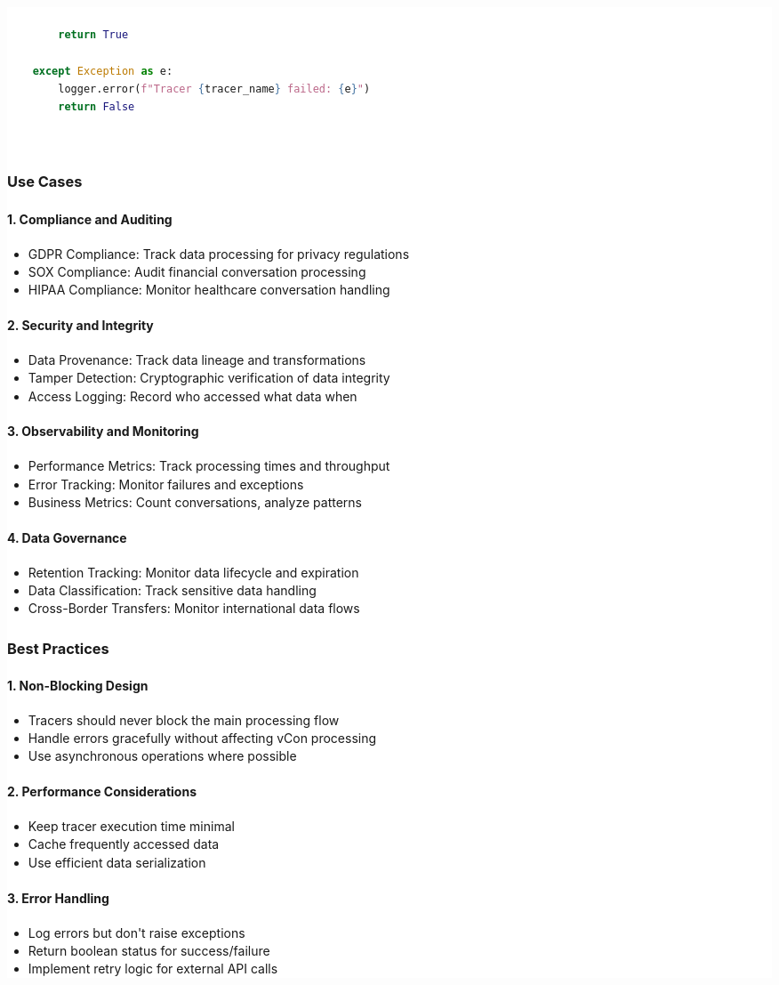 ```python
        
        return True
        
    except Exception as e:
        logger.error(f"Tracer {tracer_name} failed: {e}")
        return False
        
        
```

### Use Cases

#### 1. Compliance and Auditing

* GDPR Compliance: Track data processing for privacy regulations
* SOX Compliance: Audit financial conversation processing
* HIPAA Compliance: Monitor healthcare conversation handling

#### 2. Security and Integrity

* Data Provenance: Track data lineage and transformations
* Tamper Detection: Cryptographic verification of data integrity
* Access Logging: Record who accessed what data when

#### 3. Observability and Monitoring

* Performance Metrics: Track processing times and throughput
* Error Tracking: Monitor failures and exceptions
* Business Metrics: Count conversations, analyze patterns

#### 4. Data Governance

* Retention Tracking: Monitor data lifecycle and expiration
* Data Classification: Track sensitive data handling
* Cross-Border Transfers: Monitor international data flows

### Best Practices

#### 1. Non-Blocking Design

* Tracers should never block the main processing flow
* Handle errors gracefully without affecting vCon processing
* Use asynchronous operations where possible

#### 2. Performance Considerations

* Keep tracer execution time minimal
* Cache frequently accessed data
* Use efficient data serialization

#### 3. Error Handling

* Log errors but don't raise exceptions
* Return boolean status for success/failure
* Implement retry logic for external API calls
